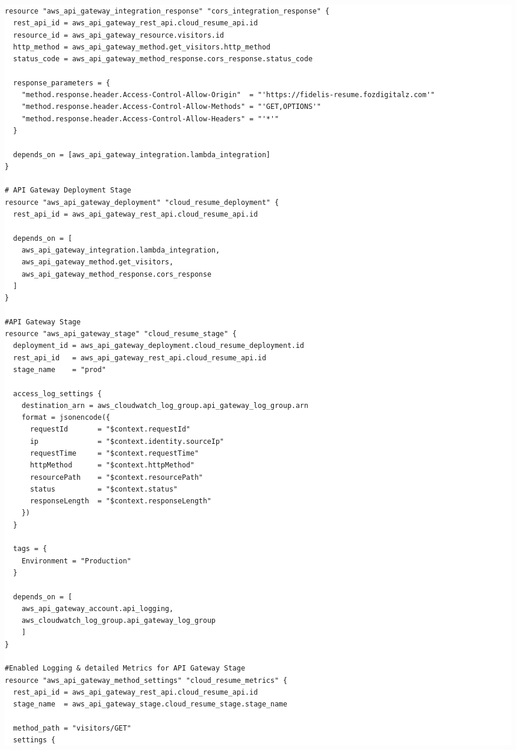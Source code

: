 ```hcl
resource "aws_api_gateway_integration_response" "cors_integration_response" {
  rest_api_id = aws_api_gateway_rest_api.cloud_resume_api.id
  resource_id = aws_api_gateway_resource.visitors.id
  http_method = aws_api_gateway_method.get_visitors.http_method
  status_code = aws_api_gateway_method_response.cors_response.status_code

  response_parameters = {
    "method.response.header.Access-Control-Allow-Origin"  = "'https://fidelis-resume.fozdigitalz.com'"
    "method.response.header.Access-Control-Allow-Methods" = "'GET,OPTIONS'"
    "method.response.header.Access-Control-Allow-Headers" = "'*'"
  }

  depends_on = [aws_api_gateway_integration.lambda_integration]
}

# API Gateway Deployment Stage
resource "aws_api_gateway_deployment" "cloud_resume_deployment" {
  rest_api_id = aws_api_gateway_rest_api.cloud_resume_api.id

  depends_on = [
    aws_api_gateway_integration.lambda_integration,
    aws_api_gateway_method.get_visitors,
    aws_api_gateway_method_response.cors_response
  ]
}

#API Gateway Stage 
resource "aws_api_gateway_stage" "cloud_resume_stage" {
  deployment_id = aws_api_gateway_deployment.cloud_resume_deployment.id
  rest_api_id   = aws_api_gateway_rest_api.cloud_resume_api.id
  stage_name    = "prod"

  access_log_settings {
    destination_arn = aws_cloudwatch_log_group.api_gateway_log_group.arn  
    format = jsonencode({
      requestId       = "$context.requestId"
      ip              = "$context.identity.sourceIp"
      requestTime     = "$context.requestTime"
      httpMethod      = "$context.httpMethod"
      resourcePath    = "$context.resourcePath"
      status          = "$context.status"
      responseLength  = "$context.responseLength"
    })
  }

  tags = {
    Environment = "Production"
  }

  depends_on = [
    aws_api_gateway_account.api_logging,
    aws_cloudwatch_log_group.api_gateway_log_group
    ] 
}

#Enabled Logging & detailed Metrics for API Gateway Stage
resource "aws_api_gateway_method_settings" "cloud_resume_metrics" {
  rest_api_id = aws_api_gateway_rest_api.cloud_resume_api.id
  stage_name  = aws_api_gateway_stage.cloud_resume_stage.stage_name

  method_path = "visitors/GET"
  settings {
```